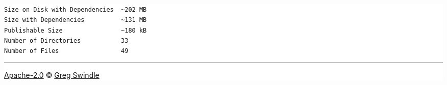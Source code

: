 ```sh
Size on Disk with Dependencies  ~202 MB
Size with Dependencies          ~131 MB
Publishable Size                ~180 kB
Number of Directories           33     
Number of Files                 49
```
---

[Apache-2.0][license-url] © [Greg Swindle][gregswindle-url]



[blocker_violations-image]: http://sonarcloud.io/api/badges/measure?key=gregswindle-generator-apiproxy&metric=blocker_violations
[blocker_violations-url]: https://sonarcloud.io/component_measures?id=gregswindle-generator-apiproxy
[bugs-image]: http://sonarcloud.io/api/badges/measure?key=gregswindle-generator-apiproxy&metric=bugs
[bugs-url]: https://sonarcloud.io/component_measures?id=gregswindle-generator-apiproxy
[code_smells-image]: http://sonarcloud.io/api/badges/measure?key=gregswindle-generator-apiproxy&metric=code_smells
[code_smells-url]: https://sonarcloud.io/component_measures?id=gregswindle-generator-apiproxy
[comment_lines_density-image]: http://sonarcloud.io/api/badges/measure?key=gregswindle-generator-apiproxy&metric=comment_lines_density
[comment_lines_density-url]: https://sonarcloud.io/component_measures?id=gregswindle-generator-apiproxy
[coverage-image]: http://sonarcloud.io/api/badges/measure?key=gregswindle-generator-apiproxy&metric=coverage
[coverage-url]: https://sonarcloud.io/component_measures?id=gregswindle-generator-apiproxy
[critical_violations-image]: http://sonarcloud.io/api/badges/measure?key=gregswindle-generator-apiproxy&metric=critical_violations
[critical_violations-url]: https://sonarcloud.io/component_measures?id=gregswindle-generator-apiproxy
[duplicated_lines_density-image]: http://sonarcloud.io/api/badges/measure?key=gregswindle-generator-apiproxy&metric=duplicated_lines_density
[duplicated_lines_density-url]: https://sonarcloud.io/component_measures?id=gregswindle-generator-apiproxy
[function_complexity-image]: http://sonarcloud.io/api/badges/measure?key=gregswindle-generator-apiproxy&metric=function_complexity
[function_complexity-url]: https://sonarcloud.io/component_measures?id=gregswindle-generator-apiproxy
[gregswindle-url]: https://github.com/gregswindle
[it_coverage-image]: http://sonarcloud.io/api/badges/measure?key=gregswindle-generator-apiproxy&metric=it_coverage
[it_coverage-url]: https://sonarcloud.io/component_measures?id=gregswindle-generator-apiproxy
[license-url]: https://www.apache.org/licenses/LICENSE-2.0
[lines-image]: http://sonarcloud.io/api/badges/measure?key=gregswindle-generator-apiproxy&metric=lines
[lines-url]: https://sonarcloud.io/component_measures?id=gregswindle-generator-apiproxy
[ncloc-image]: http://sonarcloud.io/api/badges/measure?key=gregswindle-generator-apiproxy&metric=ncloc
[ncloc-url]: https://sonarcloud.io/component_measures?id=gregswindle-generator-apiproxy
[new_blocker_violations-image]: http://sonarcloud.io/api/badges/measure?key=gregswindle-generator-apiproxy&metric=new_blocker_violations
[new_blocker_violations-url]: https://sonarcloud.io/component_measures?id=gregswindle-generator-apiproxy
[new_bugs-image]: http://sonarcloud.io/api/badges/measure?key=gregswindle-generator-apiproxy&metric=new_bugs
[new_bugs-url]: https://sonarcloud.io/component_measures?id=gregswindle-generator-apiproxy
[new_code_smells-image]: http://sonarcloud.io/api/badges/measure?key=gregswindle-generator-apiproxy&metric=new_code_smells
[new_code_smells-url]: https://sonarcloud.io/component_measures?id=gregswindle-generator-apiproxy
[new_coverage-image]: http://sonarcloud.io/api/badges/measure?key=gregswindle-generator-apiproxy&metric=new_coverage
[new_coverage-url]: https://sonarcloud.io/component_measures?id=gregswindle-generator-apiproxy
[new_critical_violations-image]: http://sonarcloud.io/api/badges/measure?key=gregswindle-generator-apiproxy&metric=new_critical_violations
[new_critical_violations-url]: https://sonarcloud.io/component_measures?id=gregswindle-generator-apiproxy
[new_duplicated_lines_density-image]: http://sonarcloud.io/api/badges/measure?key=gregswindle-generator-apiproxy&metric=new_duplicated_lines_density
[new_duplicated_lines_density-url]: https://sonarcloud.io/component_measures?id=gregswindle-generator-apiproxy
[new_it_coverage-image]: http://sonarcloud.io/api/badges/measure?key=gregswindle-generator-apiproxy&metric=new_it_coverage
[new_it_coverage-url]: https://sonarcloud.io/component_measures?id=gregswindle-generator-apiproxy
[new_maintainability_rating-image]: http://sonarcloud.io/api/badges/measure?key=gregswindle-generator-apiproxy&metric=new_maintainability_rating
[new_maintainability_rating-url]: https://sonarcloud.io/component_measures?id=gregswindle-generator-apiproxy
[new_overall_coverage-image]: http://sonarcloud.io/api/badges/measure?key=gregswindle-generator-apiproxy&metric=new_overall_coverage
[new_overall_coverage-url]: https://sonarcloud.io/component_measures?id=gregswindle-generator-apiproxy
[new_reliability_rating-image]: http://sonarcloud.io/api/badges/measure?key=gregswindle-generator-apiproxy&metric=new_reliability_rating
[new_reliability_rating-url]: https://sonarcloud.io/component_measures?id=gregswindle-generator-apiproxy
[new_security_rating-image]: http://sonarcloud.io/api/badges/measure?key=gregswindle-generator-apiproxy&metric=new_security_rating
[new_security_rating-url]: https://sonarcloud.io/component_measures?id=gregswindle-generator-apiproxy
[new_sqale_debt_ratio-image]: http://sonarcloud.io/api/badges/measure?key=gregswindle-generator-apiproxy&metric=new_sqale_debt_ratio
[new_sqale_debt_ratio-url]: https://sonarcloud.io/component_measures?id=gregswindle-generator-apiproxy
[new_vulnerabilities-image]: http://sonarcloud.io/api/badges/measure?key=gregswindle-generator-apiproxy&metric=new_vulnerabilities
[new_vulnerabilities-url]: https://sonarcloud.io/component_measures?id=gregswindle-generator-apiproxy
[overall_coverage-image]: http://sonarcloud.io/api/badges/measure?key=gregswindle-generator-apiproxy&metric=overall_coverage

[overall_coverage-url]: https://sonarcloud.io/component_measures?id=gregswindle-generator-apiproxy
[public_documented_api_density-image]: http://sonarcloud.io/api/badges/measure?key=gregswindle-generator-apiproxy&metric=public_documented_api_density
[public_documented_api_density-url]: https://sonarcloud.io/component_measures?id=gregswindle-generator-apiproxy
[skipped_tests-image]: http://sonarcloud.io/api/badges/measure?key=gregswindle-generator-apiproxy&metric=skipped_tests
[skipped_tests-url]: https://sonarcloud.io/component_measures?id=gregswindle-generator-apiproxy
[sonar-code-smells-img]: http://sonarcloud.io/api/badges/measure?key=gregswindle-generator-apiproxy&metric=code_smells
[sonar-code-smells-url]: https://sonarcloud.io/component_measures/metric/code_smells/list?id=gregswindle-generator-apiproxy
[sonar-cognitive-img]: http://sonarcloud.io/api/badges/measure?key=gregswindle-generator-apiproxy&metric=cognitive_complexity
[sonar-cognitive-img]: http://sonarcloud.io/api/badges/measure?key=gregswindle-generator-apiproxy&metric=cognitive_complexity
[sonar-cognitive-url]: https://sonarcloud.io/component_measures/metric/cognitive_complexity/list?id=gregswindle-generator-apiproxy
[sonar-cognitive-url]: https://sonarcloud.io/component_measures/metric/cognitive_complexity/list?id=gregswindle-generator-apiproxy
[sonar-complexity-img]: http://sonarcloud.io/api/badges/measure?key=gregswindle-generator-apiproxy&metric=function_complexity
[sonar-complexity-url]: https://sonarcloud.io/component_measures/domain/Complexity?id=gregswindle-generator-apiproxy
[sonar-coverage-img]: http://sonarcloud.io/api/badges/measure?key=gregswindle-generator-apiproxy&metric=coverage
[sonar-coverage-url]: https://sonarcloud.io/component_measures/domain/Coverage?id=gregswindle-generator-apiproxy
[sonar-duplications-img]: http://sonarcloud.io/api/badges/measure?key=gregswindle-generator-apiproxy&metric=duplicated_line_density
[sonar-duplications-url]: https://sonarcloud.io/component_measures/domain/Duplications?id=gregswindle-generator-apiproxy
[sonar-gate-img]: http://sonarcloud.io/api/badges/gate?key=gregswindle-generator-apiproxy
[sonar-gate-url]: http://sonarcloud.io/dashboard/index/gregswindle-generator-apiproxy
[sonar-issues-img]: http://sonarcloud.io/api/badges/measure?key=gregswindle-generator-apiproxy&metric=blocker_violations
[sonar-issues-url]: https://sonarcloud.io/component_measures/domain/Issues?id=gregswindle-generator-apiproxy
[sonar-maintainability-img]: http://sonarcloud.io/api/badges/measure?key=gregswindle-generator-apiproxy&metric=new_maintainability_rating
[sonar-maintainability-url]: https://sonarcloud.io/component_measures/domain/Maintainability?id=gregswindle-generator-apiproxy
[sonar-reliability-img]: http://sonarcloud.io/api/badges/measure?key=gregswindle-generator-apiproxy&metric=new_reliability_rating
[sonar-reliability-url]: https://sonarcloud.io/component_measures/domain/Reliability?id=gregswindle-generator-apiproxy
[sonar-security-img]: http://sonarcloud.io/api/badges/measure?key=gregswindle-generator-apiproxy&metric=vulnerabilities
[sonar-security-url]: https://sonarcloud.io/component_measures/domain/Security?id=gregswindle-generator-apiproxy
[sonar-tech-debt-img]:  https://sonarcloud.io/api/badges/measure?key=gregswindle-generator-apiproxy&metric=sqale_debt_ratio
[sonar-tech-debt-url]: https://sonarcloud.io/component_measures/metric/sqale_index/list?id=gregswindle-generator-apiproxy
[sqale_debt_ratio-image]: http://sonarcloud.io/api/badges/measure?key=gregswindle-generator-apiproxy&metric=sqale_debt_ratio
[sqale_debt_ratio-url]: https://sonarcloud.io/component_measures?id=gregswindle-generator-apiproxy
[test_errors-image]: http://sonarcloud.io/api/badges/measure?key=gregswindle-generator-apiproxy&metric=test_errors
[test_errors-url]: https://sonarcloud.io/component_measures?id=gregswindle-generator-apiproxy
[test_failures-image]: http://sonarcloud.io/api/badges/measure?key=gregswindle-generator-apiproxy&metric=test_failures
[test_failures-url]: https://sonarcloud.io/component_measures?id=gregswindle-generator-apiproxy
[test_success_density-image]: http://sonarcloud.io/api/badges/measure?key=gregswindle-generator-apiproxy&metric=test_success_density
[test_success_density-url]: https://sonarcloud.io/component_measures?id=gregswindle-generator-apiproxy
[vulnerabilities-image]: http://sonarcloud.io/api/badges/measure?key=gregswindle-generator-apiproxy&metric=vulnerabilities
[vulnerabilities-url]: https://sonarcloud.io/component_measures?id=gregswindle-generator-apiproxy